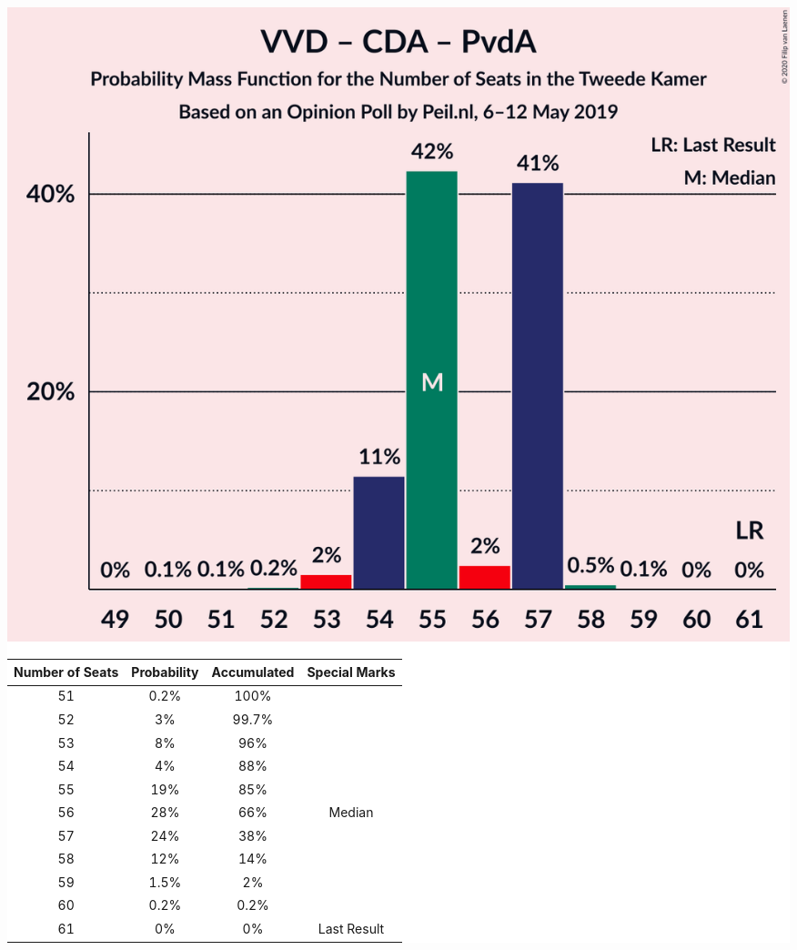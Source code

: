 ![Graph with seats probability mass function not yet produced](2019-05-12-Peilnl-coalitions-seats-pmf-vvd–cda–pvda.png "Seats Probability Mass Function")

| Number of Seats | Probability | Accumulated | Special Marks |
|:---------------:|:-----------:|:-----------:|:-------------:|
| 51 | 0.2% | 100% |  |
| 52 | 3% | 99.7% |  |
| 53 | 8% | 96% |  |
| 54 | 4% | 88% |  |
| 55 | 19% | 85% |  |
| 56 | 28% | 66% | Median |
| 57 | 24% | 38% |  |
| 58 | 12% | 14% |  |
| 59 | 1.5% | 2% |  |
| 60 | 0.2% | 0.2% |  |
| 61 | 0% | 0% | Last Result |
